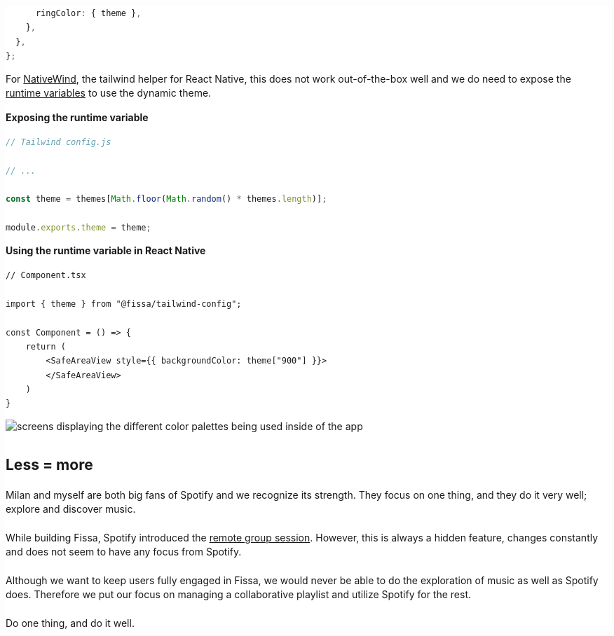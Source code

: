 ```typescript
      ringColor: { theme },
    },
  },
};
```

For <span><a href="https://www.nativewind.dev/" target="_blank">NativeWind</a></span>, the tailwind helper for React Native, this does not work out-of-the-box well and we do need to expose the <span><a href="https://www.nativewind.dev/guides/theme-values" target="_blank">runtime variables</a></span> to use the dynamic theme.


**Exposing the runtime variable**
```typescript
// Tailwind config.js

// ...

const theme = themes[Math.floor(Math.random() * themes.length)];

module.exports.theme = theme;
```

**Using the runtime variable in React Native**
```tsx
// Component.tsx

import { theme } from "@fissa/tailwind-config";

const Component = () => {
    return (
        <SafeAreaView style={{ backgroundColor: theme["900"] }}>
        </SafeAreaView>
    )
}
```

<img src="/project/fissa/colors_in_app.png" alt="screens displaying the different color palettes being used inside of the app" loading="lazy" />

## Less = more
Milan and myself are both big fans of Spotify and we recognize its strength. They focus on one thing, and they do it very well; explore and discover music. 
<br aria-hidden /><br aria-hidden />
While building Fissa, Spotify introduced the <span><a href="https://support.spotify.com/us/article/remote-group-session/" target="_blank">remote group session</a></span>. However, this is always a hidden feature, changes constantly and does not seem to have any focus from Spotify.
<br aria-hidden /><br aria-hidden />
Although we want to keep users fully engaged in Fissa, we would never be able to do the exploration of music as well as Spotify does. Therefore we put our focus on managing a collaborative playlist and utilize Spotify for the rest.
<br aria-hidden /><br aria-hidden />
Do one thing, and do it well.
